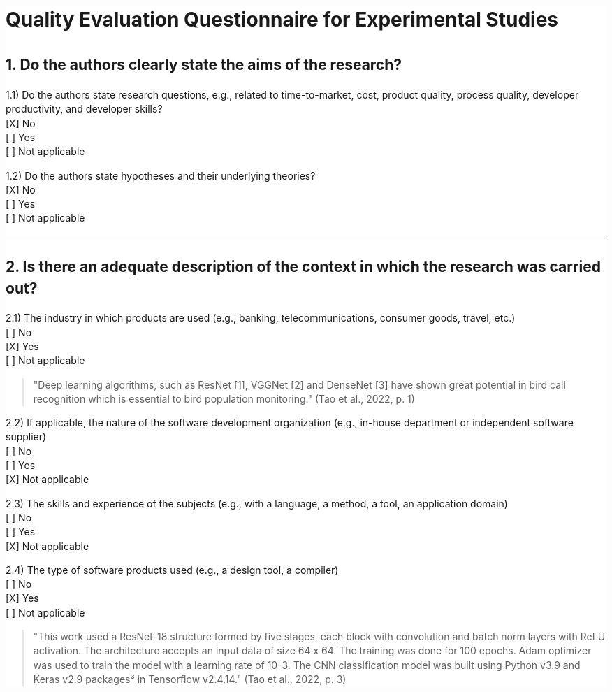 # Quality Evaluation Questionnaire for Experimental Studies

## 1. Do the authors clearly state the aims of the research?

1.1) Do the authors state research questions, e.g., related to time-to-market, cost, product quality, process quality, developer productivity, and developer skills?  
[X] No  
[ ] Yes  
[ ] Not applicable  

1.2) Do the authors state hypotheses and their underlying theories?  
[X] No  
[ ] Yes  
[ ] Not applicable  

---

## 2. Is there an adequate description of the context in which the research was carried out?

2.1) The industry in which products are used (e.g., banking, telecommunications, consumer goods, travel, etc.)  
[ ] No  
[X] Yes  
[ ] Not applicable  

> "Deep learning algorithms, such as ResNet [1], VGGNet [2] and DenseNet [3] have shown great potential in bird call recognition which is essential to bird population monitoring." (Tao et al., 2022, p. 1)

2.2) If applicable, the nature of the software development organization (e.g., in-house department or independent software supplier)  
[ ] No  
[ ] Yes  
[X] Not applicable  

2.3) The skills and experience of the subjects (e.g., with a language, a method, a tool, an application domain)  
[ ] No  
[ ] Yes  
[X] Not applicable  

2.4) The type of software products used (e.g., a design tool, a compiler)  
[ ] No  
[X] Yes  
[ ] Not applicable  

> "This work used a ResNet-18 structure formed by five stages, each block with convolution and batch norm layers with ReLU activation. The architecture accepts an input data of size 64 x 64. The training was done for 100 epochs. Adam optimizer was used to train the model with a learning rate of 10-3. The CNN classification model was built using Python v3.9 and Keras v2.9 packages³ in Tensorflow v2.4.14." (Tao et al., 2022, p. 3)
